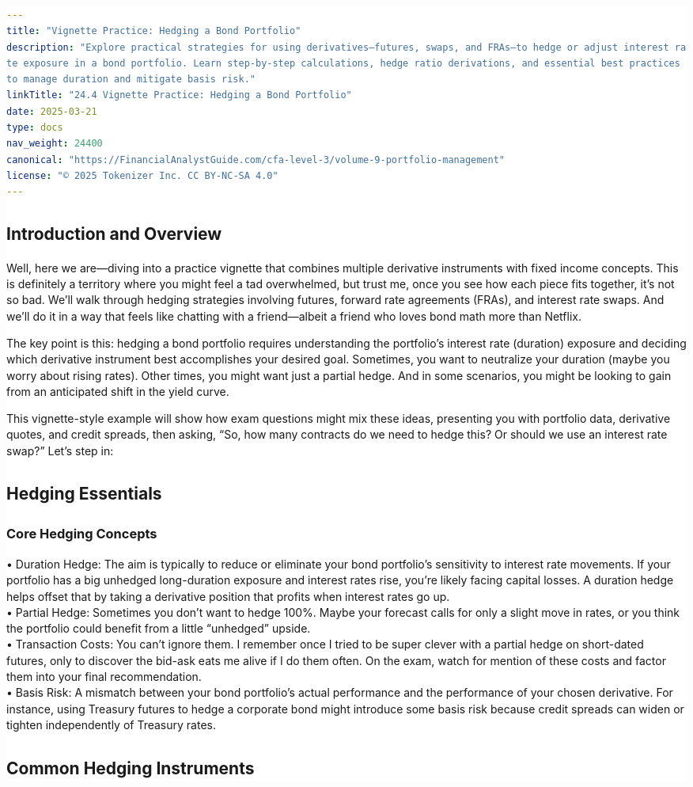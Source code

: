 ```yaml
---
title: "Vignette Practice: Hedging a Bond Portfolio"
description: "Explore practical strategies for using derivatives—futures, swaps, and FRAs—to hedge or adjust interest rate exposure in a bond portfolio. Learn step-by-step calculations, hedge ratio derivations, and essential best practices to manage duration and mitigate basis risk."
linkTitle: "24.4 Vignette Practice: Hedging a Bond Portfolio"
date: 2025-03-21
type: docs
nav_weight: 24400
canonical: "https://FinancialAnalystGuide.com/cfa-level-3/volume-9-portfolio-management"
license: "© 2025 Tokenizer Inc. CC BY-NC-SA 4.0"
---
```


## Introduction and Overview

Well, here we are—diving into a practice vignette that combines multiple derivative instruments with fixed income concepts. This is definitely a territory where you might feel a tad overwhelmed, but trust me, once you see how each piece fits together, it’s not so bad. We’ll walk through hedging strategies involving futures, forward rate agreements (FRAs), and interest rate swaps. And we’ll do it in a way that feels like chatting with a friend—albeit a friend who loves bond math more than Netflix.

The key point is this: hedging a bond portfolio requires understanding the portfolio’s interest rate (duration) exposure and deciding which derivative instrument best accomplishes your desired goal. Sometimes, you want to neutralize your duration (maybe you worry about rising rates). Other times, you might want just a partial hedge. And in some scenarios, you might be looking to gain from an anticipated shift in the yield curve. 

This vignette-style example will show how exam questions might mix these ideas, presenting you with portfolio data, derivative quotes, and credit spreads, then asking, “So, how many contracts do we need to hedge this? Or should we use an interest rate swap?” Let’s step in:

## Hedging Essentials

### Core Hedging Concepts

• Duration Hedge: The aim is typically to reduce or eliminate your bond portfolio’s sensitivity to interest rate movements. If your portfolio has a big unhedged long-duration exposure and interest rates rise, you’re likely facing capital losses. A duration hedge helps offset that by taking a derivative position that profits when interest rates go up.  
• Partial Hedge: Sometimes you don’t want to hedge 100%. Maybe your forecast calls for only a slight move in rates, or you think the portfolio could benefit from a little “unhedged” upside.  
• Transaction Costs: You can’t ignore them. I remember once I tried to be super clever with a partial hedge on short-dated futures, only to discover the bid-ask eats me alive if I do them often. On the exam, watch for mention of these costs and factor them into your final recommendation.  
• Basis Risk: A mismatch between your bond portfolio’s actual performance and the performance of your chosen derivative. For instance, using Treasury futures to hedge a corporate bond might introduce some basis risk because credit spreads can widen or tighten independently of Treasury rates.

## Common Hedging Instruments
